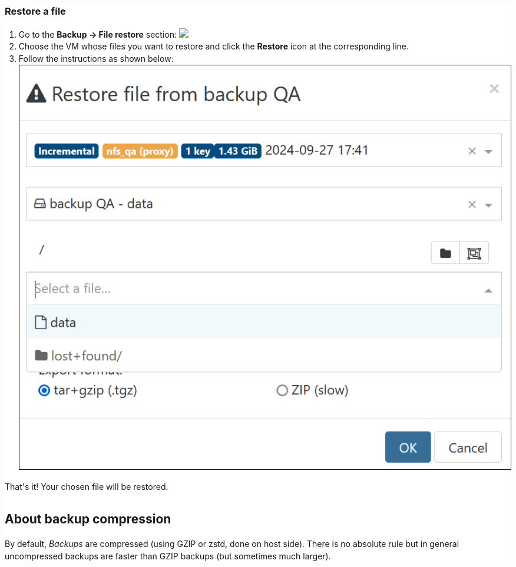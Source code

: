 ### Restore a file

1. Go to the **Backup → File restore** section:
   ![](https://xen-orchestra.com/blog/content/images/2016/12/filelevelrestore1.png)
2. Choose the VM whose files you want to restore and click the **Restore** icon at the corresponding line.
3. Follow the instructions as shown below:
   ![](../static/img/vm-files-restore.png)

That's it! Your chosen file will be restored.

## About backup compression

By default, _Backups_ are compressed (using GZIP or zstd, done on host side). There is no absolute rule but in general uncompressed backups are faster than GZIP backups (but sometimes much larger).
